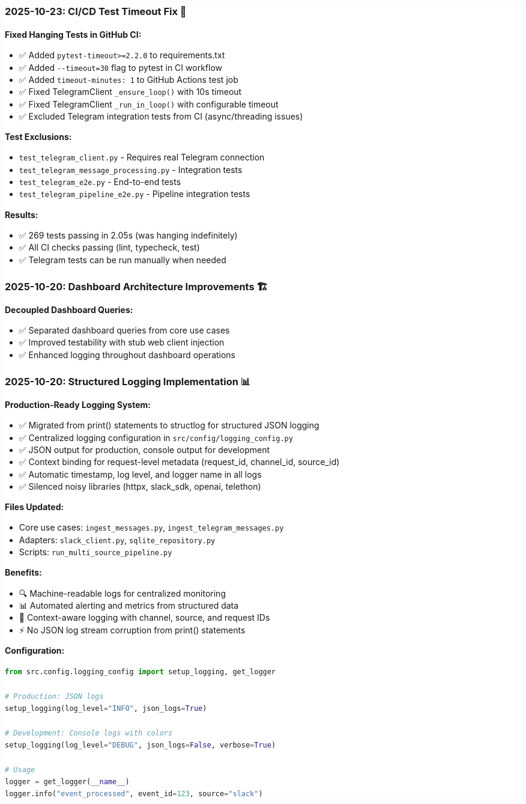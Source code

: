 ### 2025-10-23: CI/CD Test Timeout Fix 🔧

**Fixed Hanging Tests in GitHub CI:**
- ✅ Added `pytest-timeout>=2.2.0` to requirements.txt
- ✅ Added `--timeout=30` flag to pytest in CI workflow
- ✅ Added `timeout-minutes: 1` to GitHub Actions test job
- ✅ Fixed TelegramClient `_ensure_loop()` with 10s timeout
- ✅ Fixed TelegramClient `_run_in_loop()` with configurable timeout
- ✅ Excluded Telegram integration tests from CI (async/threading issues)

**Test Exclusions:**
- `test_telegram_client.py` - Requires real Telegram connection
- `test_telegram_message_processing.py` - Integration tests
- `test_telegram_e2e.py` - End-to-end tests
- `test_telegram_pipeline_e2e.py` - Pipeline integration tests

**Results:**
- ✅ 269 tests passing in 2.05s (was hanging indefinitely)
- ✅ All CI checks passing (lint, typecheck, test)
- ✅ Telegram tests can be run manually when needed

### 2025-10-20: Dashboard Architecture Improvements 🏗️

**Decoupled Dashboard Queries:**
- ✅ Separated dashboard queries from core use cases
- ✅ Improved testability with stub web client injection
- ✅ Enhanced logging throughout dashboard operations

### 2025-10-20: Structured Logging Implementation 📊

**Production-Ready Logging System:**
- ✅ Migrated from print() statements to structlog for structured JSON logging
- ✅ Centralized logging configuration in `src/config/logging_config.py`
- ✅ JSON output for production, console output for development
- ✅ Context binding for request-level metadata (request_id, channel_id, source_id)
- ✅ Automatic timestamp, log level, and logger name in all logs
- ✅ Silenced noisy libraries (httpx, slack_sdk, openai, telethon)

**Files Updated:**
- Core use cases: `ingest_messages.py`, `ingest_telegram_messages.py`
- Adapters: `slack_client.py`, `sqlite_repository.py`
- Scripts: `run_multi_source_pipeline.py`

**Benefits:**
- 🔍 Machine-readable logs for centralized monitoring
- 📊 Automated alerting and metrics from structured data
- 🎯 Context-aware logging with channel, source, and request IDs
- ⚡ No JSON log stream corruption from print() statements

**Configuration:**
```python
from src.config.logging_config import setup_logging, get_logger

# Production: JSON logs
setup_logging(log_level="INFO", json_logs=True)

# Development: Console logs with colors
setup_logging(log_level="DEBUG", json_logs=False, verbose=True)

# Usage
logger = get_logger(__name__)
logger.info("event_processed", event_id=123, source="slack")
```
